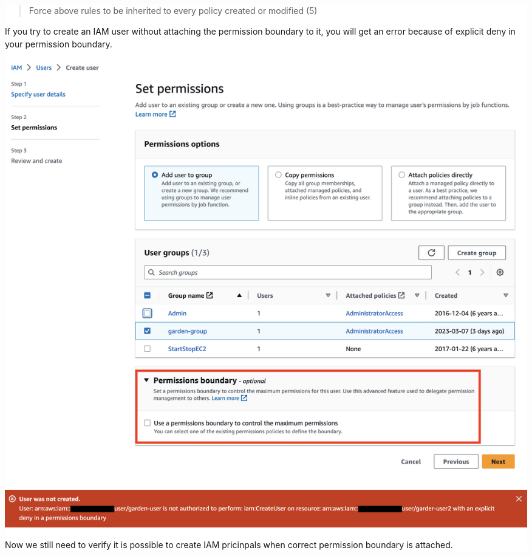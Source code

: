 > Force above rules to be inherited to every policy created or modified (5)

If you try to create an IAM user without attaching the permission boundary to it, you will get an error because of explicit deny in your permission boundary.

![Creating IAM user WITHOUT the same permission boundary as you have](images/30-CreateUserNoBoundary.png)

![... Is denied](images/31-CreateUserError.png)

Now we still need to verify it is possible to create IAM pricinpals when correct permission boundary is attached.
